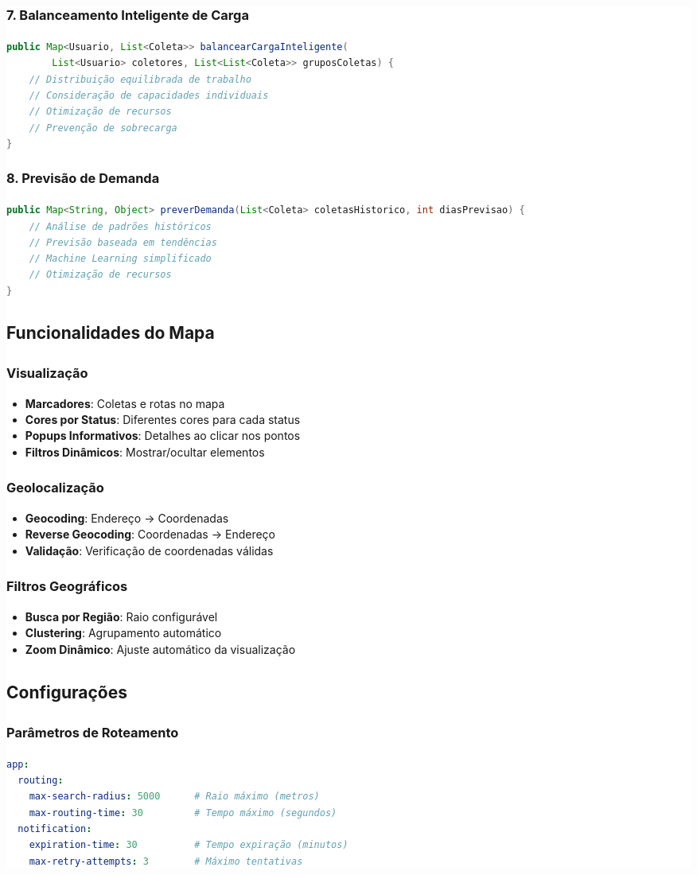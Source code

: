 ### 7. Balanceamento Inteligente de Carga

```java
public Map<Usuario, List<Coleta>> balancearCargaInteligente(
        List<Usuario> coletores, List<List<Coleta>> gruposColetas) {
    // Distribuição equilibrada de trabalho
    // Consideração de capacidades individuais
    // Otimização de recursos
    // Prevenção de sobrecarga
}
```

### 8. Previsão de Demanda

```java
public Map<String, Object> preverDemanda(List<Coleta> coletasHistorico, int diasPrevisao) {
    // Análise de padrões históricos
    // Previsão baseada em tendências
    // Machine Learning simplificado
    // Otimização de recursos
}
```

## Funcionalidades do Mapa

### Visualização

- **Marcadores**: Coletas e rotas no mapa
- **Cores por Status**: Diferentes cores para cada status
- **Popups Informativos**: Detalhes ao clicar nos pontos
- **Filtros Dinâmicos**: Mostrar/ocultar elementos

### Geolocalização

- **Geocoding**: Endereço → Coordenadas
- **Reverse Geocoding**: Coordenadas → Endereço
- **Validação**: Verificação de coordenadas válidas

### Filtros Geográficos

- **Busca por Região**: Raio configurável
- **Clustering**: Agrupamento automático
- **Zoom Dinâmico**: Ajuste automático da visualização

## Configurações

### Parâmetros de Roteamento

```yaml
app:
  routing:
    max-search-radius: 5000      # Raio máximo (metros)
    max-routing-time: 30         # Tempo máximo (segundos)
  notification:
    expiration-time: 30          # Tempo expiração (minutos)
    max-retry-attempts: 3        # Máximo tentativas
```
